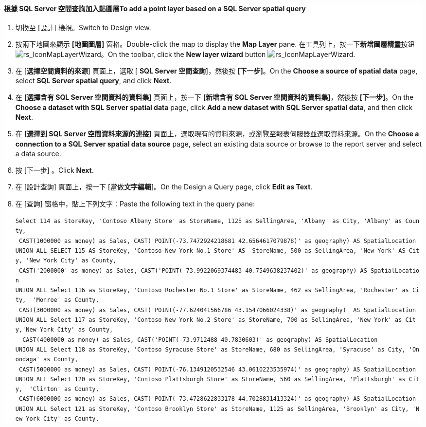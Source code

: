 #### <a name="to-add-a-point-layer-based-on-a-sql-server-spatial-query"></a><span data-ttu-id="2a245-184">根據 SQL Server 空間查詢加入點圖層</span><span class="sxs-lookup"><span data-stu-id="2a245-184">To add a point layer based on a SQL Server spatial query</span></span>  
  
1.  <span data-ttu-id="2a245-185">切換至 [設計] 檢視。</span><span class="sxs-lookup"><span data-stu-id="2a245-185">Switch to Design view.</span></span>  
  
2.  <span data-ttu-id="2a245-186">按兩下地圖來顯示 **[地圖圖層]** 窗格。</span><span class="sxs-lookup"><span data-stu-id="2a245-186">Double-click the map to display the **Map Layer** pane.</span></span> <span data-ttu-id="2a245-187">在工具列上，按一下**新增圖層精靈**按鈕 ![rs_IconMapLayerWizard](../../2014/tutorials/media/rs-iconmaplayerwizard.gif "rs_IconMapLayerWizard")。</span><span class="sxs-lookup"><span data-stu-id="2a245-187">On the toolbar, click the **New layer wizard** button ![rs_IconMapLayerWizard](../../2014/tutorials/media/rs-iconmaplayerwizard.gif "rs_IconMapLayerWizard").</span></span>  
  
3.  <span data-ttu-id="2a245-188">在 [**選擇空間資料的來源**] 頁面上，選取 [ **SQL Server 空間查詢**]，然後按 **[下一步]**。</span><span class="sxs-lookup"><span data-stu-id="2a245-188">On the **Choose a source of spatial data** page, select **SQL Server spatial query**, and click **Next**.</span></span>  
  
4.  <span data-ttu-id="2a245-189">在 **[選擇含有 SQL Server 空間資料的資料集]** 頁面上，按一下 **[新增含有 SQL Server 空間資料的資料集]**，然後按 **[下一步]**。</span><span class="sxs-lookup"><span data-stu-id="2a245-189">On the **Choose a dataset with SQL Server spatial data** page, click **Add a new dataset with SQL Server spatial data**, and then click **Next**.</span></span>  
  
5.  <span data-ttu-id="2a245-190">在 **[選擇到 SQL Server 空間資料來源的連接]** 頁面上，選取現有的資料來源，或瀏覽至報表伺服器並選取資料來源。</span><span class="sxs-lookup"><span data-stu-id="2a245-190">On the **Choose a connection to a SQL Server spatial data source** page, select an existing data source or browse to the report server and select a data source.</span></span>  
  
6.  <span data-ttu-id="2a245-191">按 [下一步] 。</span><span class="sxs-lookup"><span data-stu-id="2a245-191">Click **Next**.</span></span>  
  
7.  <span data-ttu-id="2a245-192">在 [設計查詢] 頁面上，按一下 [當做**文字編輯**]。</span><span class="sxs-lookup"><span data-stu-id="2a245-192">On the Design a Query page, click **Edit as Text**.</span></span>  
  
8.  <span data-ttu-id="2a245-193">在 [查詢] 窗格中，貼上下列文字：</span><span class="sxs-lookup"><span data-stu-id="2a245-193">Paste the following text in the query pane:</span></span>  
  
    ```  
    Select 114 as StoreKey, 'Contoso Albany Store' as StoreName, 1125 as SellingArea, 'Albany' as City, 'Albany' as County,   
     CAST(1000000 as money) as Sales, CAST('POINT(-73.7472924218681 42.6564617079878)' as geography) AS SpatialLocation  
    UNION ALL SELECT 115 AS StoreKey, 'Contoso New York No.1 Store' AS  StoreName, 500 as SellingArea, 'New York' AS City, 'New York City' as County,  
     CAST('2000000' as money) as Sales, CAST('POINT(-73.9922069374483 40.7549638237402)' as geography) AS SpatialLocation  
    UNION ALL Select 116 as StoreKey, 'Contoso Rochester No.1 Store' as StoreName, 462 as SellingArea, 'Rochester' as City,  'Monroe' as County,    
     CAST(3000000 as money) as Sales, CAST('POINT(-77.624041566786 43.1547066024338)' as geography)  AS SpatialLocation  
    UNION ALL Select 117 as StoreKey, 'Contoso New York No.2 Store' as StoreName, 700 as SellingArea, 'New York' as City,'New York City' as County,    
      CAST(4000000 as money) as Sales, CAST('POINT(-73.9712488 40.7830603)' as geography) AS SpatialLocation  
    UNION ALL Select 118 as StoreKey, 'Contoso Syracuse Store' as StoreName, 680 as SellingArea, 'Syracuse' as City, 'Onondaga' as County,  
     CAST(5000000 as money) as Sales, CAST('POINT(-76.1349120532546 43.0610223535974)' as geography) AS SpatialLocation  
    UNION ALL Select 120 as StoreKey, 'Contoso Plattsburgh Store' as StoreName, 560 as SellingArea, 'Plattsburgh' as City,  'Clinton' as County,  
     CAST(6000000 as money) as Sales, CAST('POINT(-73.4728622833178 44.7028831413324)' as geography) AS SpatialLocation  
    UNION ALL Select 121 as StoreKey, 'Contoso Brooklyn Store' as StoreName, 1125 as SellingArea, 'Brooklyn' as City, 'New York City' as County,  